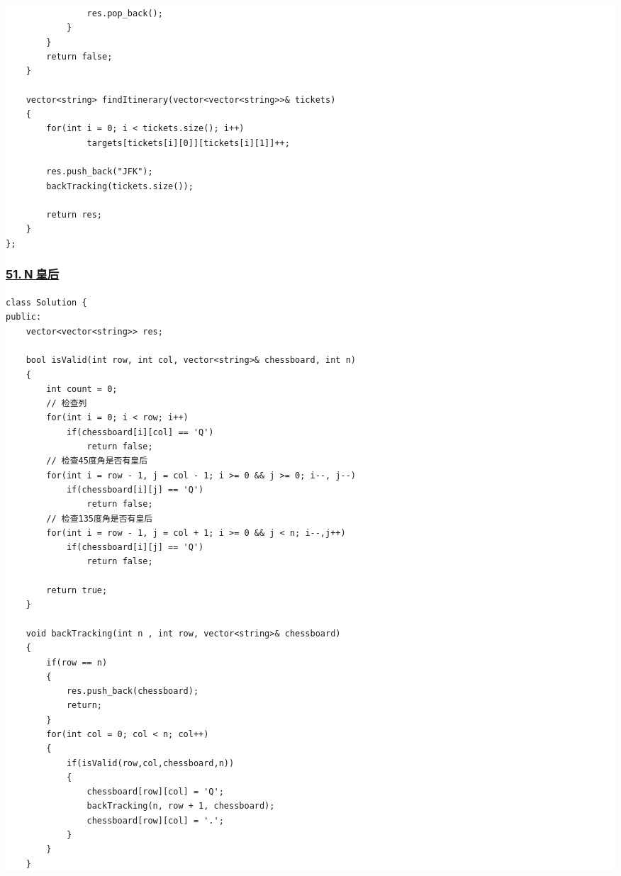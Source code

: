 ```C++{.line-numbers}
                res.pop_back();
            }
        }
        return false;
    }

    vector<string> findItinerary(vector<vector<string>>& tickets)
    {
        for(int i = 0; i < tickets.size(); i++)
                targets[tickets[i][0]][tickets[i][1]]++;

        res.push_back("JFK");
        backTracking(tickets.size());

        return res;
    }
};
```

<a id="51"></a>

### [51. N 皇后](#TopicSummary)

```C++{.line-numbers}
class Solution {
public:
    vector<vector<string>> res;

    bool isValid(int row, int col, vector<string>& chessboard, int n)
    {
        int count = 0;
        // 检查列
        for(int i = 0; i < row; i++)
            if(chessboard[i][col] == 'Q')
                return false;
        // 检查45度角是否有皇后
        for(int i = row - 1, j = col - 1; i >= 0 && j >= 0; i--, j--)
            if(chessboard[i][j] == 'Q')
                return false;
        // 检查135度角是否有皇后
        for(int i = row - 1, j = col + 1; i >= 0 && j < n; i--,j++)
            if(chessboard[i][j] == 'Q')
                return false;

        return true;
    }

    void backTracking(int n , int row, vector<string>& chessboard)
    {
        if(row == n)
        {
            res.push_back(chessboard);
            return;
        }
        for(int col = 0; col < n; col++)
        {
            if(isValid(row,col,chessboard,n))
            {
                chessboard[row][col] = 'Q';
                backTracking(n, row + 1, chessboard);
                chessboard[row][col] = '.';
            }
        }
    }
```